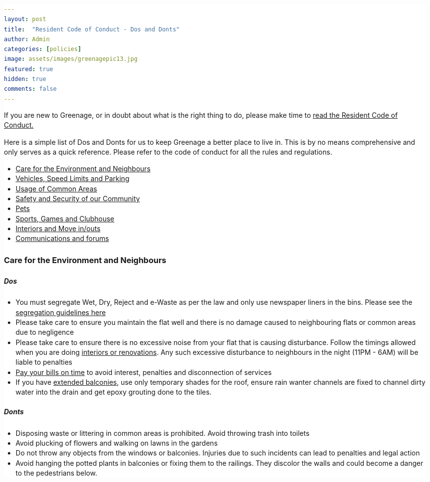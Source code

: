 ```yaml
---
layout: post
title:  "Resident Code of Conduct - Dos and Donts"
author: Admin
categories: [policies]
image: assets/images/greenagepic13.jpg
featured: true
hidden: true
comments: false
---
```


If you are new to Greenage, or in doubt about what is the right thing to do, please make time to <a target="_blank" href="https://drive.google.com/file/d/1L2xcPNFgWEW6HnjhuAr5e3l1wknyjoKV/view?usp=sharing">read the Resident Code of Conduct.</a>

Here is a simple list of Dos and Donts for us to keep Greenage a better place to live in. This is by no means comprehensive and only serves as a quick reference. Please refer to the code of conduct for all the rules and regulations. 


- <a href="#env">Care for the Environment and Neighbours</a>
- <a href="#park">Vehicles, Speed Limits and Parking
- <a href="#common">Usage of Common Areas
- <a href="#safe">Safety and Security of our Community
- <a href="#pets">Pets
- <a href="#games">Sports, Games and Clubhouse
- <a href="#move">Interiors and Move in/outs
- <a href="#forums">Communications and forums

### <a name="env"></a>Care for the Environment and Neighbours

##### Dos 
- You must segregate Wet, Dry, Reject and e-Waste as per the law and only use newspaper liners in the bins. Please see the <a href="{{site.baseurl}}/segregation">segregation guidelines here</a>
- Please take care to ensure you maintain the flat well and there is no damage caused to neighbouring flats or common areas due to negligence
- Please take care to ensure there is no excessive noise from your flat that is causing disturbance. Follow the timings allowed when you are doing <a href="{{site.baseurl}}/interiors">interiors or renovations</a>.  Any such excessive disturbance to neighbours in the night (11PM - 6AM) will be liable to penalties
- <a href="{{site.baseurl}}/dues">Pay your bills on time</a> to avoid interest, penalties and disconnection of services
- If you have <a href="{{site.baseurl}}/extendedbalconies">extended balconies</a>, use only temporary shades for the roof, ensure rain wanter channels are fixed to channel dirty water into the drain and get epoxy grouting done to the tiles. 

##### Donts 
- Disposing waste or littering in common areas is prohibited. Avoid throwing trash into toilets
- Avoid plucking of flowers and walking on lawns in the gardens
- Do not throw any objects from the windows or balconies. Injuries due to such incidents can lead to penalties and legal action
- Avoid hanging the potted plants in balconies or fixing them to the railings. They discolor the walls and could become a danger to the pedestrians below. 
